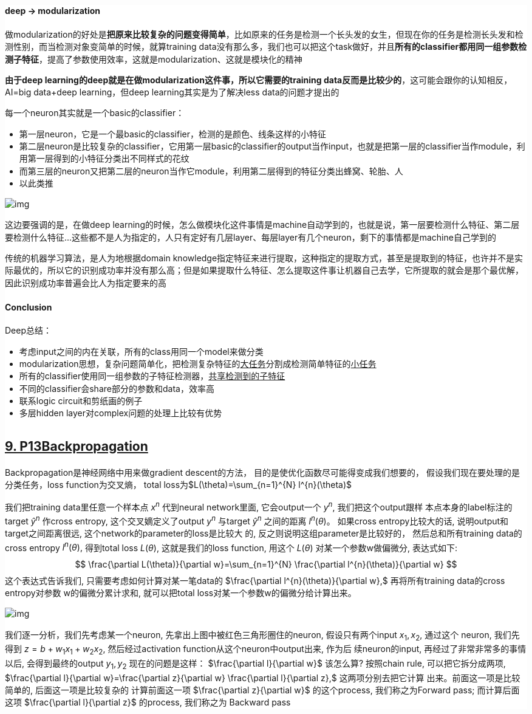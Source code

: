 #### deep -> modularization

做modularization的好处是**把原来比较复杂的问题变得简单**，比如原来的任务是检测一个长头发的女生，但现在你的任务是检测长头发和检测性别，而当检测对象变简单的时候，就算training data没有那么多，我们也可以把这个task做好，并且**所有的classifier都用同一组参数检测子特征**，提高了参数使用效率，这就是modularization、这就是模块化的精神

**由于deep learning的deep就是在做modularization这件事，所以它需要的training data反而是比较少的**，这可能会跟你的认知相反，AI=big data+deep learning，但deep learning其实是为了解决less data的问题才提出的

每一个neuron其实就是一个basic的classifier：

- 第一层neuron，它是一个最basic的classifier，检测的是颜色、线条这样的小特征
- 第二层neuron是比较复杂的classifier，它用第一层basic的classifier的output当作input，也就是把第一层的classifier当作module，利用第一层得到的小特征分类出不同样式的花纹
- 而第三层的neuron又把第二层的neuron当作它module，利用第二层得到的特征分类出蜂窝、轮胎、人
- 以此类推

![img](https://gitee.com/Sakura-gh/ML-notes/raw/master/img/modularization4.png)

这边要强调的是，在做deep learning的时候，怎么做模块化这件事情是machine自动学到的，也就是说，第一层要检测什么特征、第二层要检测什么特征...这些都不是人为指定的，人只有定好有几层layer、每层layer有几个neuron，剩下的事情都是machine自己学到的

传统的机器学习算法，是人为地根据domain knowledge指定特征来进行提取，这种指定的提取方式，甚至是提取到的特征，也许并不是实际最优的，所以它的识别成功率并没有那么高；但是如果提取什么特征、怎么提取这件事让机器自己去学，它所提取的就会是那个最优解，因此识别成功率普遍会比人为指定要来的高

#### Conclusion

Deep总结：

- 考虑input之间的内在关联，所有的class用同一个model来做分类
- modularization思想，复杂问题简单化，把检测复杂特征的<u>大任务</u>分割成检测简单特征的<u>小任务</u>
- 所有的classifier使用同一组参数的子特征检测器，<u>共享检测到的子特征</u>
- 不同的classifier会share部分的参数和data，效率高
- 联系logic circuit和剪纸画的例子
- 多层hidden layer对complex问题的处理上比较有优势

## [9. P13Backpropagation](https://www.bilibili.com/video/BV1JE411g7XF?p=13)

Backpropagation是神经网络中用来做gradient descent的方法， 目的是使优化函数尽可能得变成我们想要的， 假设我们现在要处理的是分类任务，loss function为交叉熵， total loss为$L(\theta)=\sum_{n=1}^{N} l^{n}(\theta)$

我们把training data里任意一个样本点 $x^{n}$ 代到neural network里面, 它会output一个 $y^{n},$ 我们把这个output跟样 本点本身的label标注的target $\hat{y}^{n}$ 作cross entropy, 这个交叉嫡定义了output $y^{n}$ 与target $\hat{y}^{n}$ 之间的距离 $l^{n}(\theta)$。 如果cross entropy比较大的话, 说明output和target之间距离很远, 这个network的parameter的loss是比较大 的, 反之则说明这组parameter是比较好的， 然后总和所有training data的cross entropy $l^{n}(\theta),$ 得到total loss $L(\theta),$ 这就是我们的loss function, 用这个 $L(\theta)$ 对某一个参数w做偏微分, 表达式如下:
$$
\frac{\partial L(\theta)}{\partial w}=\sum_{n=1}^{N} \frac{\partial l^{n}(\theta)}{\partial w}
$$
这个表达式告诉我们, 只需要考虑如何计算对某一笔data的 $\frac{\partial l^{n}(\theta)}{\partial w},$ 再将所有training data的cross entropy对参数 w的偏微分累计求和, 就可以把total loss对某一个参数w的偏微分给计算出来。

![img](https://gitee.com/Sakura-gh/ML-notes/raw/master/img/bp-loss.png)

我们逐一分析，我们先考虑某一个neuron, 先拿出上图中被红色三角形圈住的neuron, 假设只有两个input $x_{1}, x_{2},$ 通过这个 neuron, 我们先得到 $z=b+w_{1} x_{1}+w_{2} x_{2},$ 然后经过activation function从这个neuron中output出来, 作为后 续neuron的input, 再经过了非常非常多的事情以后, 会得到最终的output $y_{1}, y_{2}$
现在的问题是这样： $\frac{\partial l}{\partial w}$ 该怎么算? 按照chain rule, 可以把它拆分成两项, $\frac{\partial l}{\partial w}=\frac{\partial z}{\partial w} \frac{\partial l}{\partial z},$ 这两项分别去把它计算
出来。前面这一项是比较简单的, 后面这一项是比较复杂的
计算前面这一项 $\frac{\partial z}{\partial w}$ 的这个process, 我们称之为Forward pass; 而计算后面这项 $\frac{\partial l}{\partial z}$ 的process, 我们称之为 Backward pass
